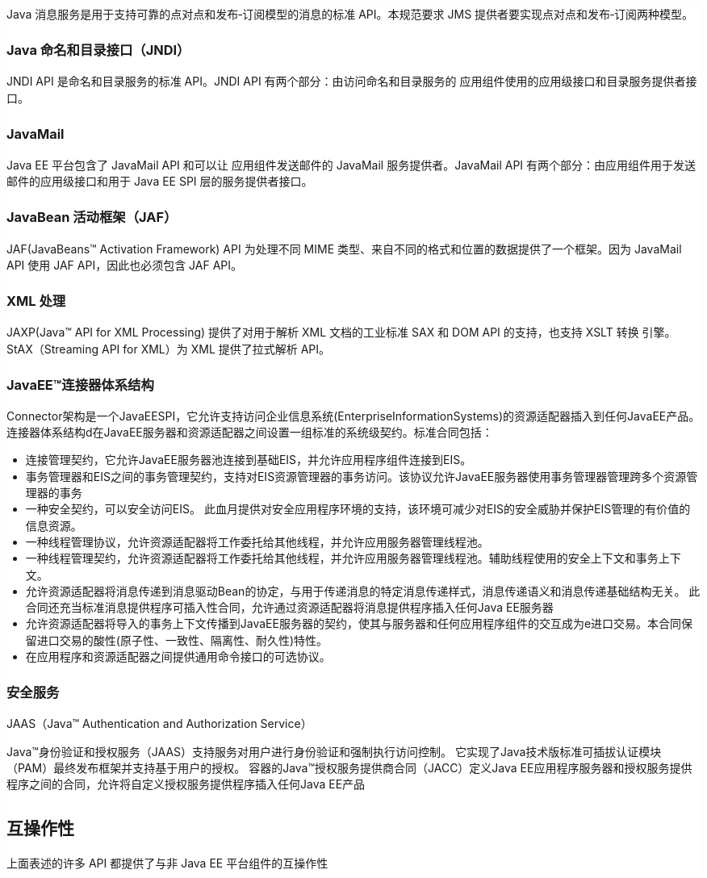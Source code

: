 Java 消息服务是用于支持可靠的点对点和发布‐订阅模型的消息的标准 API。本规范要求 JMS 提供者要实现点对点和发布‐订阅两种模型。 

### Java 命名和目录接口（JNDI） 

JNDI API 是命名和目录服务的标准 API。JNDI API 有两个部分：由访问命名和目录服务的 应用组件使用的应用级接口和目录服务提供者接口。 

###  JavaMail 

Java EE 平台包含了 JavaMail API 和可以让 应用组件发送邮件的 JavaMail 服务提供者。JavaMail  API 有两个部分：由应用组件用于发送 邮件的应用级接口和用于 Java EE SPI 层的服务提供者接口。 

###  JavaBean 活动框架（JAF） 

JAF(JavaBeans™ Activation Framework)  API 为处理不同 MIME 类型、来自不同的格式和位置的数据提供了一个框架。因为 JavaMail API 使用 JAF API，因此也必须包含 JAF API。 

###  XML 处理 

JAXP(Java™ API for XML Processing) 提供了对用于解析 XML 文档的工业标准 SAX 和 DOM API 的支持，也支持 XSLT 转换 引擎。StAX（Streaming API for XML）为 XML 提供了拉式解析 API。 

### JavaEE™连接器体系结构

Connector架构是一个JavaEESPI，它允许支持访问企业信息系统(EnterpriseInformationSystems)的资源适配器插入到任何JavaEE产品。连接器体系结构d在JavaEE服务器和资源适配器之间设置一组标准的系统级契约。标准合同包括：

* 连接管理契约，它允许JavaEE服务器池连接到基础EIS，并允许应用程序组件连接到EIS。
* 事务管理器和EIS之间的事务管理契约，支持对EIS资源管理器的事务访问。该协议允许JavaEE服务器使用事务管理器管理跨多个资源管理器的事务
* 一种安全契约，可以安全访问EIS。 此血月提供对安全应用程序环境的支持，该环境可减少对EIS的安全威胁并保护EIS管理的有价值的信息资源。
* 一种线程管理协议，允许资源适配器将工作委托给其他线程，并允许应用服务器管理线程池。
* 一种线程管理契约，允许资源适配器将工作委托给其他线程，并允许应用服务器管理线程池。辅助线程使用的安全上下文和事务上下文。
* 允许资源适配器将消息传递到消息驱动Bean的协定，与用于传递消息的特定消息传递样式，消息传递语义和消息传递基础结构无关。 此合同还充当标准消息提供程序可插入性合同，允许通过资源适配器将消息提供程序插入任何Java EE服务器
* 允许资源适配器将导入的事务上下文传播到JavaEE服务器的契约，使其与服务器和任何应用程序组件的交互成为e进口交易。本合同保留进口交易的酸性(原子性、一致性、隔离性、耐久性)特性。
* 在应用程序和资源适配器之间提供通用命令接口的可选协议。

### 安全服务

JAAS（Java™ Authentication and Authorization Service）

Java™身份验证和授权服务（JAAS）支持服务对用户进行身份验证和强制执行访问控制。 它实现了Java技术版标准可插拔认证模块（PAM）最终发布框架并支持基于用户的授权。 容器的Java™授权服务提供商合同（JACC）定义Java EE应用程序服务器和授权服务提供程序之间的合同，允许将自定义授权服务提供程序插入任何Java EE产品



## 互操作性

上面表述的许多 API 都提供了与非 Java  EE 平台组件的互操作性
